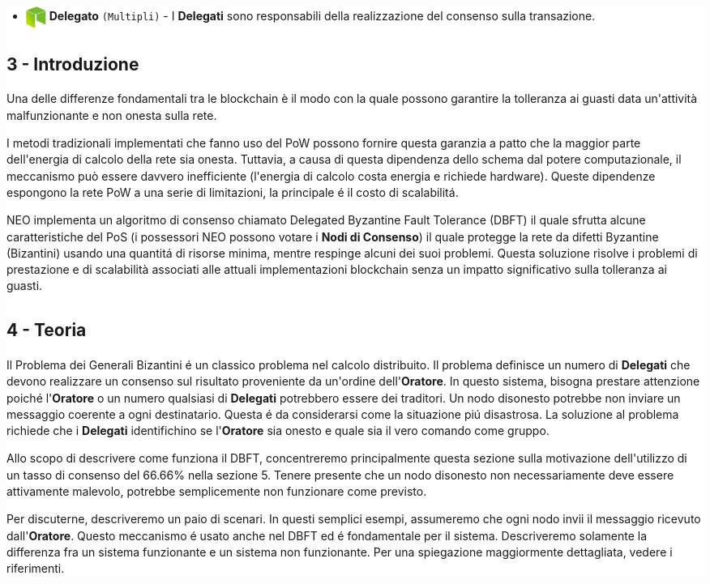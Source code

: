   - <img style="vertical-align: middle" src="/assets/cNode.png" width="25"> **Delegato** `(Multipli)` - I **Delegati** sono responsabili della realizzazione del consenso sulla transazione.


## 3 - Introduzione

Una delle differenze fondamentali tra le blockchain è il modo con la quale possono garantire la tolleranza ai guasti data un'attività malfunzionante e non onesta sulla rete.

I metodi tradizionali implementati che fanno uso del PoW possono fornire questa garanzia a patto che la maggior parte dell'energia di calcolo della rete sia onesta. Tuttavia, a causa di questa dipendenza dello schema dal potere computazionale, il meccanismo può essere davvero inefficiente (l'energia di calcolo costa energia e richiede hardware). Queste dipendenze espongono la rete PoW a una serie di limitazioni, la principale é il costo di scalabilitá.

NEO implementa un algoritmo di consenso chiamato Delegated Byzantine Fault Tolerance (DBFT) il quale sfrutta alcune caratteristiche del PoS (i possessori NEO possono votare i **Nodi di Consenso**) il quale protegge la rete da difetti Byzantine (Bizantini) usando una quantitá di risorse minima, mentre respinge alcuni dei suoi problemi. Questa soluzione risolve i problemi di prestazione e di scalabilità associati alle attuali implementazioni blockchain senza un impatto significativo sulla tolleranza ai guasti.  


## 4 - Teoria

Il Problema dei Generali Bizantini é un classico problema nel calcolo distribuito. Il problema definisce un numero di **Delegati** che devono realizzare un consenso sul risultato proveniente da un'ordine dell'**Oratore**. In questo sistema, bisogna prestare attenzione poiché l'**Oratore** o un numero qualsiasi di **Delegati** potrebbero essere dei traditori. Un nodo disonesto potrebbe non inviare un messaggio coerente a ogni destinatario. Questa é da considerarsi come la situazione piú disastrosa. La soluzione al problema richiede che i **Delegati** identifichino se l'**Oratore** sia onesto e quale sia il vero comando come gruppo.

Allo scopo di descrivere come funziona il DBFT, concentreremo principalmente questa sezione sulla motivazione dell'utilizzo di un tasso di consenso del 66.66% nella sezione 5. Tenere presente che un nodo disonesto non necessariamente deve essere attivamente malevolo, potrebbe semplicemente non funzionare come previsto.

Per discuterne, descriveremo un paio di scenari. In questi semplici esempi, assumeremo che ogni nodo invii il messaggio ricevuto dall'**Oratore**. Questo meccanismo é usato anche nel DBFT ed é fondamentale per il sistema. Descriveremo solamente la differenza fra un sistema funzionante e un sistema non funzionante. Per una spiegazione maggiormente dettagliata, vedere i riferimenti.
